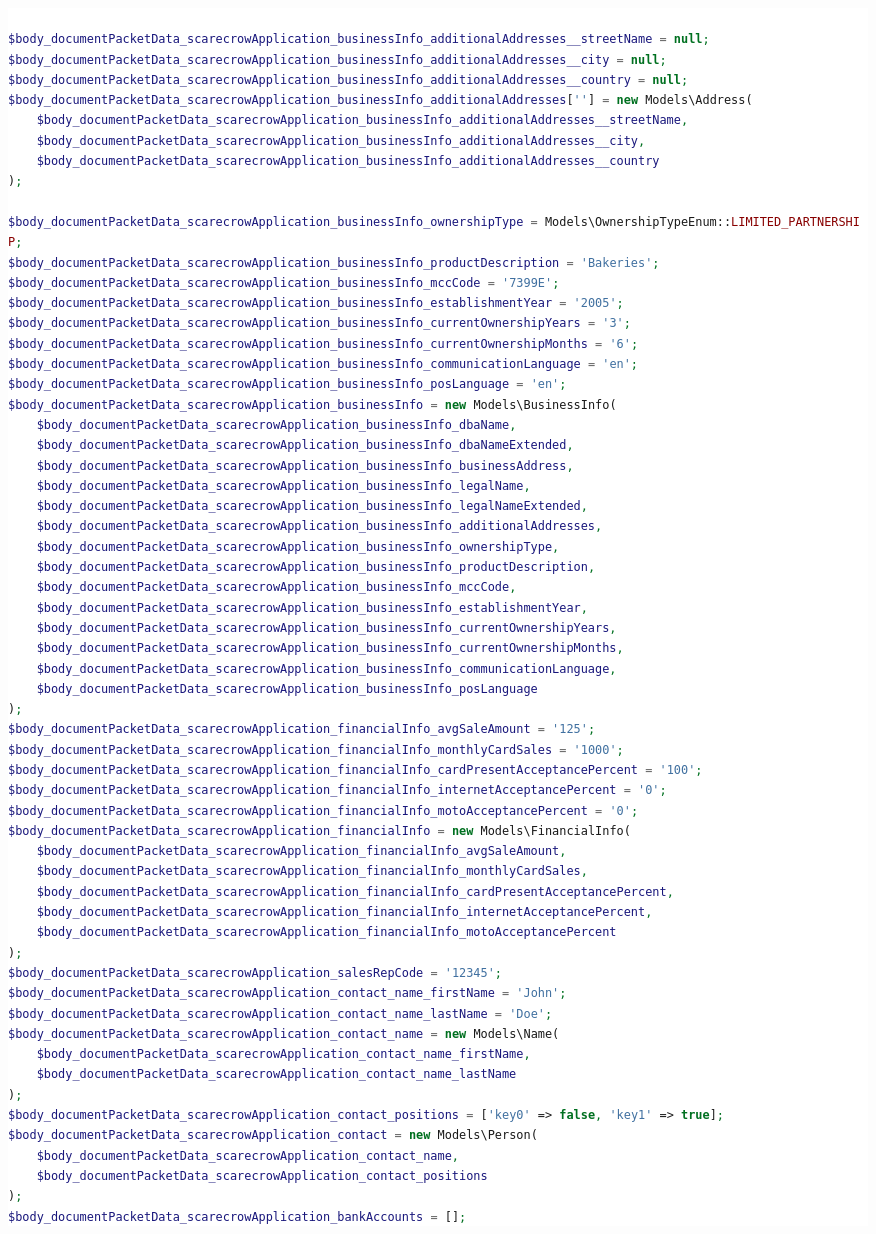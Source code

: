 ```php

$body_documentPacketData_scarecrowApplication_businessInfo_additionalAddresses__streetName = null;
$body_documentPacketData_scarecrowApplication_businessInfo_additionalAddresses__city = null;
$body_documentPacketData_scarecrowApplication_businessInfo_additionalAddresses__country = null;
$body_documentPacketData_scarecrowApplication_businessInfo_additionalAddresses[''] = new Models\Address(
    $body_documentPacketData_scarecrowApplication_businessInfo_additionalAddresses__streetName,
    $body_documentPacketData_scarecrowApplication_businessInfo_additionalAddresses__city,
    $body_documentPacketData_scarecrowApplication_businessInfo_additionalAddresses__country
);

$body_documentPacketData_scarecrowApplication_businessInfo_ownershipType = Models\OwnershipTypeEnum::LIMITED_PARTNERSHIP;
$body_documentPacketData_scarecrowApplication_businessInfo_productDescription = 'Bakeries';
$body_documentPacketData_scarecrowApplication_businessInfo_mccCode = '7399E';
$body_documentPacketData_scarecrowApplication_businessInfo_establishmentYear = '2005';
$body_documentPacketData_scarecrowApplication_businessInfo_currentOwnershipYears = '3';
$body_documentPacketData_scarecrowApplication_businessInfo_currentOwnershipMonths = '6';
$body_documentPacketData_scarecrowApplication_businessInfo_communicationLanguage = 'en';
$body_documentPacketData_scarecrowApplication_businessInfo_posLanguage = 'en';
$body_documentPacketData_scarecrowApplication_businessInfo = new Models\BusinessInfo(
    $body_documentPacketData_scarecrowApplication_businessInfo_dbaName,
    $body_documentPacketData_scarecrowApplication_businessInfo_dbaNameExtended,
    $body_documentPacketData_scarecrowApplication_businessInfo_businessAddress,
    $body_documentPacketData_scarecrowApplication_businessInfo_legalName,
    $body_documentPacketData_scarecrowApplication_businessInfo_legalNameExtended,
    $body_documentPacketData_scarecrowApplication_businessInfo_additionalAddresses,
    $body_documentPacketData_scarecrowApplication_businessInfo_ownershipType,
    $body_documentPacketData_scarecrowApplication_businessInfo_productDescription,
    $body_documentPacketData_scarecrowApplication_businessInfo_mccCode,
    $body_documentPacketData_scarecrowApplication_businessInfo_establishmentYear,
    $body_documentPacketData_scarecrowApplication_businessInfo_currentOwnershipYears,
    $body_documentPacketData_scarecrowApplication_businessInfo_currentOwnershipMonths,
    $body_documentPacketData_scarecrowApplication_businessInfo_communicationLanguage,
    $body_documentPacketData_scarecrowApplication_businessInfo_posLanguage
);
$body_documentPacketData_scarecrowApplication_financialInfo_avgSaleAmount = '125';
$body_documentPacketData_scarecrowApplication_financialInfo_monthlyCardSales = '1000';
$body_documentPacketData_scarecrowApplication_financialInfo_cardPresentAcceptancePercent = '100';
$body_documentPacketData_scarecrowApplication_financialInfo_internetAcceptancePercent = '0';
$body_documentPacketData_scarecrowApplication_financialInfo_motoAcceptancePercent = '0';
$body_documentPacketData_scarecrowApplication_financialInfo = new Models\FinancialInfo(
    $body_documentPacketData_scarecrowApplication_financialInfo_avgSaleAmount,
    $body_documentPacketData_scarecrowApplication_financialInfo_monthlyCardSales,
    $body_documentPacketData_scarecrowApplication_financialInfo_cardPresentAcceptancePercent,
    $body_documentPacketData_scarecrowApplication_financialInfo_internetAcceptancePercent,
    $body_documentPacketData_scarecrowApplication_financialInfo_motoAcceptancePercent
);
$body_documentPacketData_scarecrowApplication_salesRepCode = '12345';
$body_documentPacketData_scarecrowApplication_contact_name_firstName = 'John';
$body_documentPacketData_scarecrowApplication_contact_name_lastName = 'Doe';
$body_documentPacketData_scarecrowApplication_contact_name = new Models\Name(
    $body_documentPacketData_scarecrowApplication_contact_name_firstName,
    $body_documentPacketData_scarecrowApplication_contact_name_lastName
);
$body_documentPacketData_scarecrowApplication_contact_positions = ['key0' => false, 'key1' => true];
$body_documentPacketData_scarecrowApplication_contact = new Models\Person(
    $body_documentPacketData_scarecrowApplication_contact_name,
    $body_documentPacketData_scarecrowApplication_contact_positions
);
$body_documentPacketData_scarecrowApplication_bankAccounts = [];

```